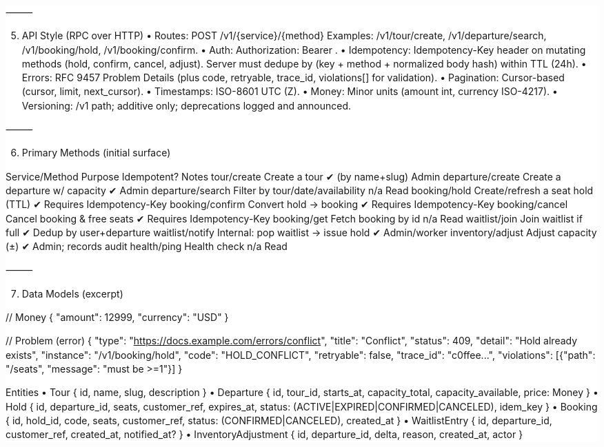 ⸻

5. API Style (RPC over HTTP)
	•	Routes: POST /v1/{service}/{method}
Examples: /v1/tour/create, /v1/departure/search, /v1/booking/hold, /v1/booking/confirm.
	•	Auth: Authorization: Bearer <token>.
	•	Idempotency: Idempotency-Key header on mutating methods (hold, confirm, cancel, adjust). Server must dedupe by (key + method + normalized body hash) within TTL (24h).
	•	Errors: RFC 9457 Problem Details (plus code, retryable, trace_id, violations[] for validation).
	•	Pagination: Cursor-based (cursor, limit, next_cursor).
	•	Timestamps: ISO-8601 UTC (Z).
	•	Money: Minor units (amount int, currency ISO-4217).
	•	Versioning: /v1 path; additive only; deprecations logged and announced.

⸻

6. Primary Methods (initial surface)

Service/Method	Purpose	Idempotent?	Notes
tour/create	Create a tour	✔ (by name+slug)	Admin
departure/create	Create a departure w/ capacity	✔	Admin
departure/search	Filter by tour/date/availability	n/a	Read
booking/hold	Create/refresh a seat hold (TTL)	✔	Requires Idempotency-Key
booking/confirm	Convert hold → booking	✔	Requires Idempotency-Key
booking/cancel	Cancel booking & free seats	✔	Requires Idempotency-Key
booking/get	Fetch booking by id	n/a	Read
waitlist/join	Join waitlist if full	✔	Dedup by user+departure
waitlist/notify	Internal: pop waitlist → issue hold	✔	Admin/worker
inventory/adjust	Adjust capacity (±)	✔	Admin; records audit
health/ping	Health check	n/a	Read


⸻

7. Data Models (excerpt)

// Money
{ "amount": 12999, "currency": "USD" } 

// Problem (error)
{
  "type": "https://docs.example.com/errors/conflict",
  "title": "Conflict",
  "status": 409,
  "detail": "Hold already exists",
  "instance": "/v1/booking/hold",
  "code": "HOLD_CONFLICT",
  "retryable": false,
  "trace_id": "c0ffee...",
  "violations": [{"path": "/seats", "message": "must be >=1"}]
}

Entities
	•	Tour { id, name, slug, description }
	•	Departure { id, tour_id, starts_at, capacity_total, capacity_available, price: Money }
	•	Hold { id, departure_id, seats, customer_ref, expires_at, status: (ACTIVE|EXPIRED|CONFIRMED|CANCELED), idem_key }
	•	Booking { id, hold_id, code, seats, customer_ref, status: (CONFIRMED|CANCELED), created_at }
	•	WaitlistEntry { id, departure_id, customer_ref, created_at, notified_at? }
	•	InventoryAdjustment { id, departure_id, delta, reason, created_at, actor }
